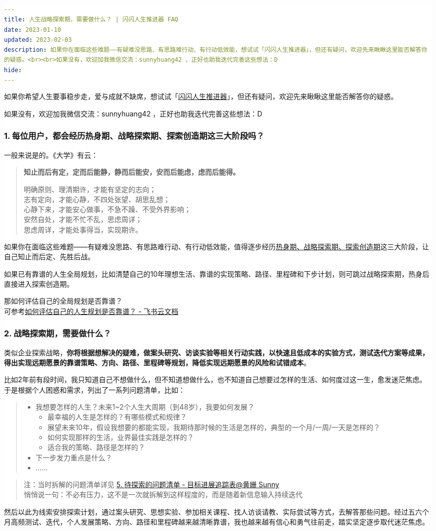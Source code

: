 ```yaml
---
title: 人生战略探索期，需要做什么？ | 闪闪人生推进器 FAQ
date: 2023-01-10
updated: 2023-02-03
description: 如果你在面临这些难题——有疑难没思路、有思路难行动、有行动低效能，想试试「闪闪人生推进器」，但还有疑问，欢迎先来瞅瞅这里能否解答你的疑惑。<br><br>如果没有，欢迎加我微信交流：sunnyhuang42 ，正好也助我迭代完善这些想法：D
hide: 
---
```


如果你希望人生要事稳步走，爱与成就不缺席，想试试「[闪闪人生推进器](/sunnylife/2023)」，但还有疑问，欢迎先来瞅瞅这里能否解答你的疑惑。

如果没有，欢迎加我微信交流：sunnyhuang42 ，正好也助我迭代完善这些想法：D



### 1. 每位用户，都会经历热身期、战略探索期、探索创造期这三大阶段吗？

一般来说是的。《大学》有云：

> **知止而后有定，定而后能静，静而后能安，安而后能虑，虑而后能得。**
> 
> 明确原则、理清期许，才能有坚定的志向；<br>
> 志有定向，才能心静，不四处张望、胡思乱想；<br>
> 心静下来，才能安心做事，不急不躁、不受外界影响；<br>
> 安然自处，才能不忙不乱，思虑周详；<br>
> 思虑周详，才能处事得当，实现期许。<br>

如果你在面临这些难题——有疑难没思路、有思路难行动、有行动低效能，值得逐步经历[热身期、战略探索期、探索创造期](/sunnylife/2023#t2)这三大阶段，让自己知止而后定、先胜后战。

如果已有靠谱的人生全局规划，比如清楚自己的10年理想生活、靠谱的实现策略、路径、里程碑和下步计划，则可跳过战略探索期，热身后直接进入探索创造期。

那如何评估自己的全局规划是否靠谱？ <br>
可参考[⁡⁢‬⁣‌​‍⁢​﻿​⁣⁤⁤⁢​⁡﻿⁡‍⁣‌​​‌⁤⁤﻿​‬‬⁢​⁢⁣‍​‬​​⁣​​​​​⁡‬​如何评估自己的人生规划是否靠谱？ - 飞书云文档](https://sunnylife.feishu.cn/wiki/wikcnbaxBBJhTXG5BcmotKsEZLe) 

### 2. 战略探索期，需要做什么？

类似企业探索战略，**你将根据想解决的疑难，做案头研究、访谈实验等相关行动实践，以快速且低成本的实验方式，测试迭代方案等成果，得出实现远期愿景的靠谱策略、方向、路径、里程碑等规划，降低实现远期愿景的风险和试错成本**。

比如2年前有段时间，我只知道自己不想做什么，但不知道想做什么，也不知道自己想要过怎样的生活、如何度过这一生，愈发迷茫焦虑。于是根据个人困惑和需求，列出了一系列问题清单，比如：
> - 我想要怎样的人生？未来1~2个人生大周期（到48岁），我要如何发展？
>     - 最幸福的人生是怎样的？有哪些模式和规律？   
>     - 展望未来10年，假设我想要的都能实现，我期待那时候的生活是怎样的，典型的一个月/一周/一天是怎样的？
>     - 如何实现那样的生活，业界最佳实践是怎样的？
>     - 适合我的策略、路径是怎样的？
> - 下一步发力重点是什么？
> - ……

> 注：当时拆解的问题清单详见 [5. 待探索的问题清单 - 目标进展追踪表@黄姗 Sunny](https://sunnylife.feishu.cn/wiki/wikcnBgy97o1Y8jTKG7xVZGAimd?sheet=7e122f) <br>
> 悄悄说一句：不必有压力，这不是一次就拆解到这样程度的，而是随着新信息输入持续迭代

然后以此为线索安排探索计划，通过案头研究、思想实验、参加相关课程、找人访谈请教、实际尝试等方式，去解答那些问题。经过五六个月高频测试、迭代，个人发展策略、方向、路径和里程碑越来越清晰靠谱，我也越来越有信心和勇气往前走，踏实坚定逐步取代迷茫焦虑。 
